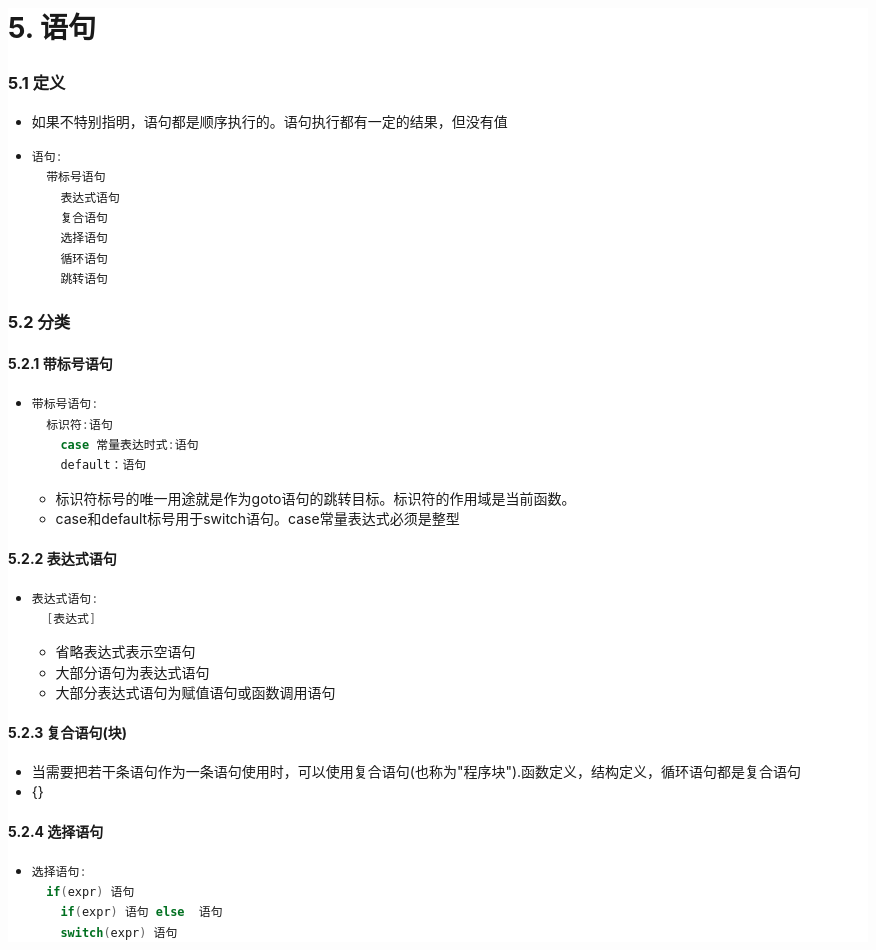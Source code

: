 # 5. 语句

### 5.1 定义

* 如果不特别指明，语句都是顺序执行的。语句执行都有一定的结果，但没有值

* ```c
  语句:
  	带标号语句
      表达式语句
      复合语句
      选择语句
      循环语句
      跳转语句
  ```

### 5.2 分类

#### 5.2.1 带标号语句

* ```c
  带标号语句:
  	标识符:语句
      case 常量表达时式:语句
      default：语句
  ```

  * 标识符标号的唯一用途就是作为goto语句的跳转目标。标识符的作用域是当前函数。
  * case和default标号用于switch语句。case常量表达式必须是整型

#### 5.2.2 表达式语句

* ```c
  表达式语句:
  	[表达式]
  ```

  * 省略表达式表示空语句
  * 大部分语句为表达式语句
  * 大部分表达式语句为赋值语句或函数调用语句

#### 5.2.3 复合语句(块)

* 当需要把若干条语句作为一条语句使用时，可以使用复合语句(也称为"程序块").函数定义，结构定义，循环语句都是复合语句
* {}

#### 5.2.4 选择语句

* ```c
  选择语句:
  	if(expr) 语句
      if(expr) 语句 else  语句
      switch(expr) 语句
  ```
